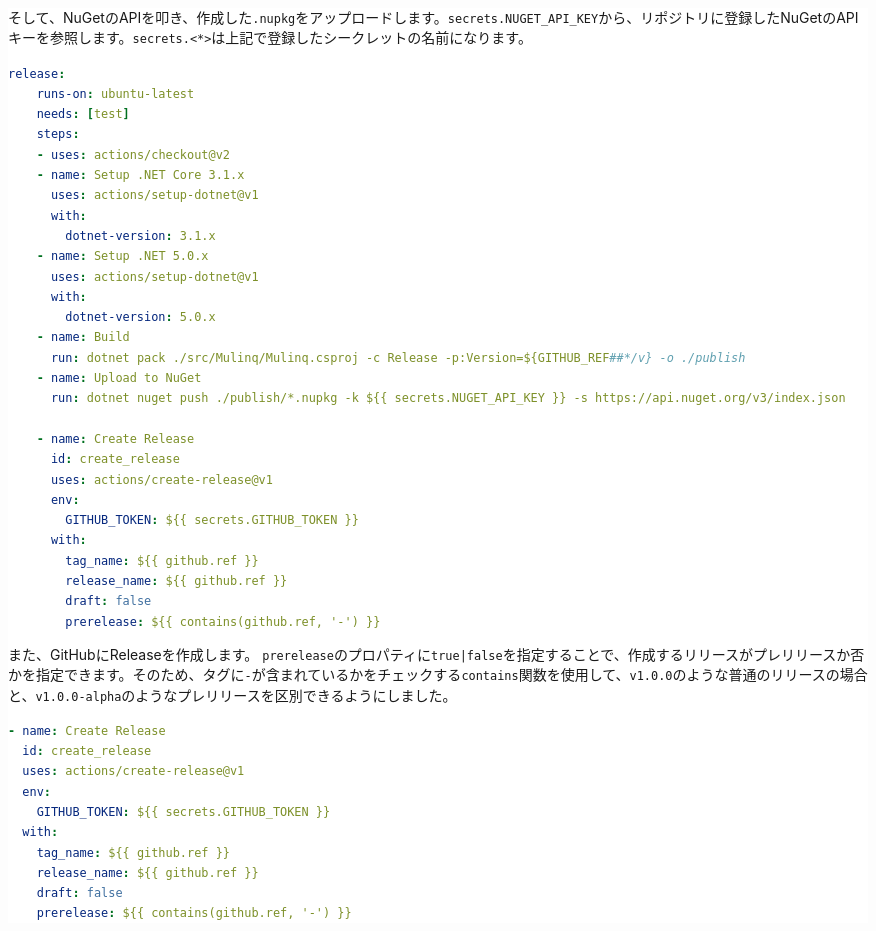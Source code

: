そして、NuGetのAPIを叩き、作成した`.nupkg`をアップロードします。`secrets.NUGET_API_KEY`から、リポジトリに登録したNuGetのAPIキーを参照します。`secrets.<*>`は上記で登録したシークレットの名前になります。

```yml
release:
    runs-on: ubuntu-latest
    needs: [test]
    steps:
    - uses: actions/checkout@v2
    - name: Setup .NET Core 3.1.x
      uses: actions/setup-dotnet@v1
      with:
        dotnet-version: 3.1.x
    - name: Setup .NET 5.0.x
      uses: actions/setup-dotnet@v1
      with:
        dotnet-version: 5.0.x
    - name: Build
      run: dotnet pack ./src/Mulinq/Mulinq.csproj -c Release -p:Version=${GITHUB_REF##*/v} -o ./publish
    - name: Upload to NuGet
      run: dotnet nuget push ./publish/*.nupkg -k ${{ secrets.NUGET_API_KEY }} -s https://api.nuget.org/v3/index.json
    
    - name: Create Release
      id: create_release
      uses: actions/create-release@v1
      env:
        GITHUB_TOKEN: ${{ secrets.GITHUB_TOKEN }}
      with:
        tag_name: ${{ github.ref }}
        release_name: ${{ github.ref }}
        draft: false
        prerelease: ${{ contains(github.ref, '-') }}
```

また、GitHubにReleaseを作成します。
`prerelease`のプロパティに`true|false`を指定することで、作成するリリースがプレリリースか否かを指定できます。そのため、タグに`-`が含まれているかをチェックする`contains`関数を使用して、`v1.0.0`のような普通のリリースの場合と、`v1.0.0-alpha`のようなプレリリースを区別できるようにしました。

```yml
- name: Create Release
  id: create_release
  uses: actions/create-release@v1
  env:
    GITHUB_TOKEN: ${{ secrets.GITHUB_TOKEN }}
  with:
    tag_name: ${{ github.ref }}
    release_name: ${{ github.ref }}
    draft: false
    prerelease: ${{ contains(github.ref, '-') }}
```

